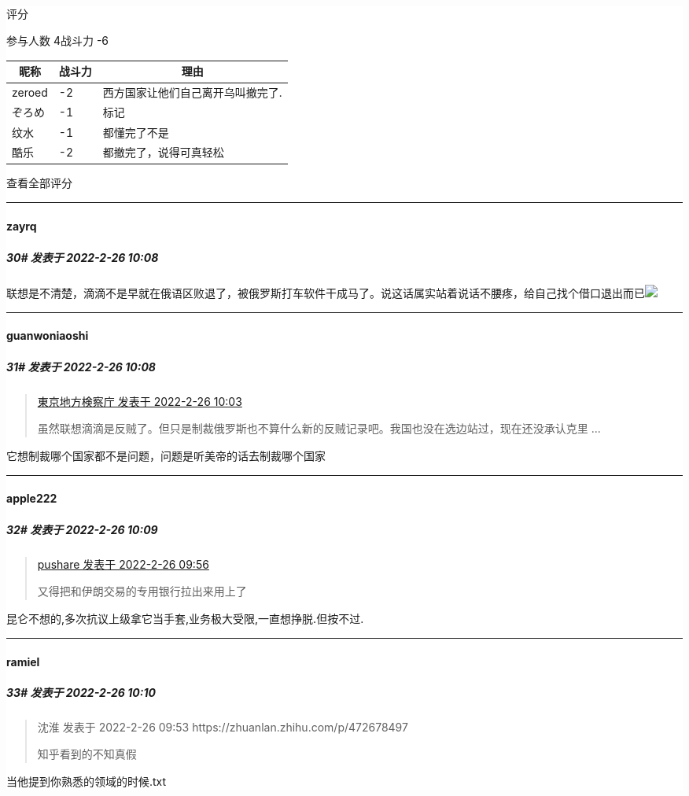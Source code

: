 评分

 参与人数 4战斗力 -6

|昵称|战斗力|理由|
|----|---|---|
| zeroed|-2|西方国家让他们自己离开乌叫撤完了.|
| ぞろめ|-1|标记|
| 纹水|-1|都懂完了不是|
| 酷乐|-2|都撤完了，说得可真轻松|

查看全部评分

*****

####  zayrq  
##### 30#       发表于 2022-2-26 10:08

联想是不清楚，滴滴不是早就在俄语区败退了，被俄罗斯打车软件干成马了。说这话属实站着说话不腰疼，给自己找个借口退出而已<img src="https://static.saraba1st.com/image/smiley/face2017/049.png" referrerpolicy="no-referrer">



*****

####  guanwoniaoshi  
##### 31#       发表于 2022-2-26 10:08

<blockquote><a href="httphttps://bbs.saraba1st.com/2b/forum.php?mod=redirect&amp;goto=findpost&amp;pid=54836507&amp;ptid=2054695" target="_blank">東京地方検察庁 发表于 2022-2-26 10:03</a>

虽然联想滴滴是反贼了。但只是制裁俄罗斯也不算什么新的反贼记录吧。我国也没在选边站过，现在还没承认克里 ...</blockquote>
它想制裁哪个国家都不是问题，问题是听美帝的话去制裁哪个国家

*****

####  apple222  
##### 32#       发表于 2022-2-26 10:09

<blockquote><a href="httphttps://bbs.saraba1st.com/2b/forum.php?mod=redirect&amp;goto=findpost&amp;pid=54836441&amp;ptid=2054695" target="_blank">pushare 发表于 2022-2-26 09:56</a>

又得把和伊朗交易的专用银行拉出来用上了</blockquote>
昆仑不想的,多次抗议上级拿它当手套,业务极大受限,一直想挣脱.但按不过.

*****

####  ramiel  
##### 33#       发表于 2022-2-26 10:10

<blockquote>沈淮 发表于 2022-2-26 09:53
https://zhuanlan.zhihu.com/p/472678497

知乎看到的不知真假</blockquote>
当他提到你熟悉的领域的时候.txt
